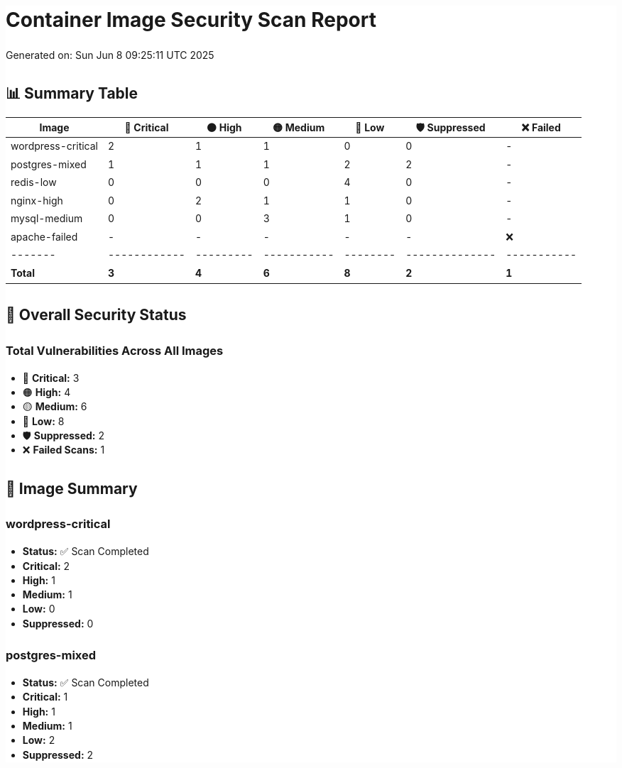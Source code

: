 # Container Image Security Scan Report

Generated on: Sun Jun  8 09:25:11 UTC 2025

## 📊 Summary Table

| Image | 🔴 Critical | 🟠 High | 🟡 Medium | 🔵 Low | 🛡️ Suppressed | ❌ Failed |
|-------|------------|---------|-----------|--------|--------------|-----------|
| wordpress-critical | 2 | 1 | 1 | 0 | 0 | - |
| postgres-mixed | 1 | 1 | 1 | 2 | 2 | - |
| redis-low | 0 | 0 | 0 | 4 | 0 | - |
| nginx-high | 0 | 2 | 1 | 1 | 0 | - |
| mysql-medium | 0 | 0 | 3 | 1 | 0 | - |
| apache-failed | - | - | - | - | - | ❌ |
|-------|------------|---------|-----------|--------|--------------|-----------|
| **Total** | **3** | **4** | **6** | **8** | **2** | **1** |

## 🚨 Overall Security Status

### Total Vulnerabilities Across All Images
- 🔴 **Critical:** 3
- 🟠 **High:** 4
- 🟡 **Medium:** 6
- 🔵 **Low:** 8
- 🛡️ **Suppressed:** 2
- ❌ **Failed Scans:** 1

## 📝 Image Summary

### wordpress-critical
- **Status:** ✅ Scan Completed
- **Critical:** 2
- **High:** 1
- **Medium:** 1
- **Low:** 0
- **Suppressed:** 0

### postgres-mixed
- **Status:** ✅ Scan Completed
- **Critical:** 1
- **High:** 1
- **Medium:** 1
- **Low:** 2
- **Suppressed:** 2
